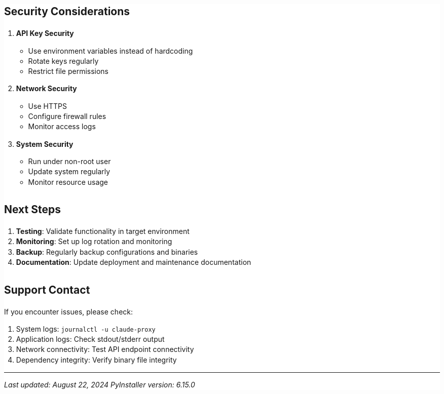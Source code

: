 ## Security Considerations

1. **API Key Security**

   - Use environment variables instead of hardcoding
   - Rotate keys regularly
   - Restrict file permissions

2. **Network Security**

   - Use HTTPS
   - Configure firewall rules
   - Monitor access logs

3. **System Security**
   - Run under non-root user
   - Update system regularly
   - Monitor resource usage

## Next Steps

1. **Testing**: Validate functionality in target environment
2. **Monitoring**: Set up log rotation and monitoring
3. **Backup**: Regularly backup configurations and binaries
4. **Documentation**: Update deployment and maintenance documentation

## Support Contact

If you encounter issues, please check:

1. System logs: `journalctl -u claude-proxy`
2. Application logs: Check stdout/stderr output
3. Network connectivity: Test API endpoint connectivity
4. Dependency integrity: Verify binary file integrity

---

_Last updated: August 22, 2024_
_PyInstaller version: 6.15.0_
